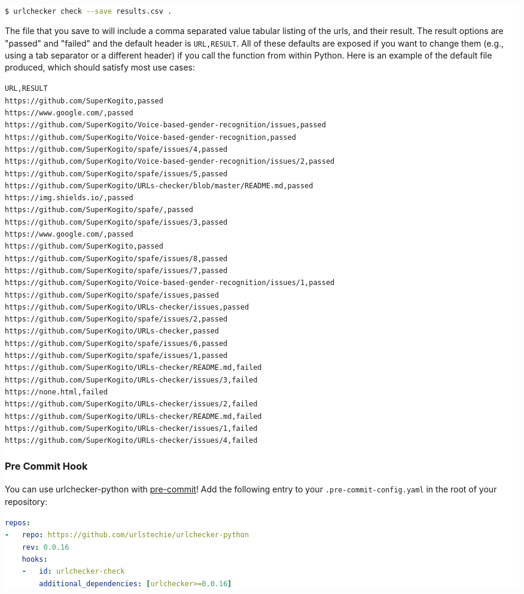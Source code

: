 ```bash
$ urlchecker check --save results.csv .
```

The file that you save to will include a comma separated value tabular listing
of the urls, and their result. The result options are "passed" and "failed"
and the default header is `URL,RESULT`. All of these defaults are exposed
if you want to change them (e.g., using a tab separator or a different header)
if you call the function from within Python. Here is an example of the default file
produced, which should satisfy most use cases:

```
URL,RESULT
https://github.com/SuperKogito,passed
https://www.google.com/,passed
https://github.com/SuperKogito/Voice-based-gender-recognition/issues,passed
https://github.com/SuperKogito/Voice-based-gender-recognition,passed
https://github.com/SuperKogito/spafe/issues/4,passed
https://github.com/SuperKogito/Voice-based-gender-recognition/issues/2,passed
https://github.com/SuperKogito/spafe/issues/5,passed
https://github.com/SuperKogito/URLs-checker/blob/master/README.md,passed
https://img.shields.io/,passed
https://github.com/SuperKogito/spafe/,passed
https://github.com/SuperKogito/spafe/issues/3,passed
https://www.google.com/,passed
https://github.com/SuperKogito,passed
https://github.com/SuperKogito/spafe/issues/8,passed
https://github.com/SuperKogito/spafe/issues/7,passed
https://github.com/SuperKogito/Voice-based-gender-recognition/issues/1,passed
https://github.com/SuperKogito/spafe/issues,passed
https://github.com/SuperKogito/URLs-checker/issues,passed
https://github.com/SuperKogito/spafe/issues/2,passed
https://github.com/SuperKogito/URLs-checker,passed
https://github.com/SuperKogito/spafe/issues/6,passed
https://github.com/SuperKogito/spafe/issues/1,passed
https://github.com/SuperKogito/URLs-checker/README.md,failed
https://github.com/SuperKogito/URLs-checker/issues/3,failed
https://none.html,failed
https://github.com/SuperKogito/URLs-checker/issues/2,failed
https://github.com/SuperKogito/URLs-checker/README.md,failed
https://github.com/SuperKogito/URLs-checker/issues/1,failed
https://github.com/SuperKogito/URLs-checker/issues/4,failed
```

### Pre Commit Hook

You can use urlchecker-python with [pre-commit](https://pre-commit.com/)!
Add the following entry to your `.pre-commit-config.yaml` in the root of
your repository:

```yaml
repos:
-   repo: https://github.com/urlstechie/urlchecker-python
    rev: 0.0.16 
    hooks:
    -   id: urlchecker-check
        additional_dependencies: [urlchecker>=0.0.16]
```
